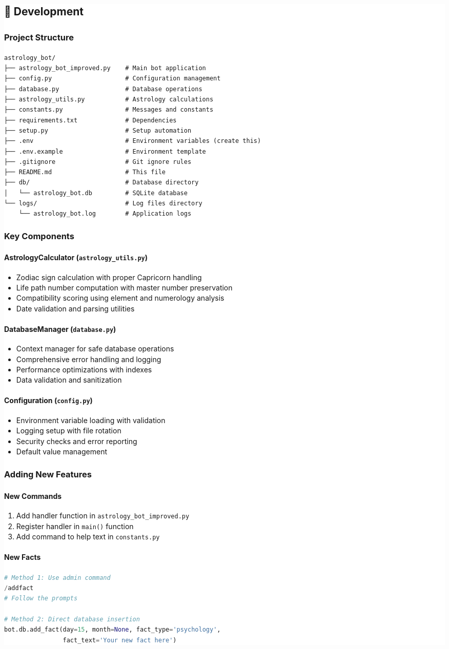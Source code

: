 ## 🔧 Development

### **Project Structure**
```
astrology_bot/
├── astrology_bot_improved.py    # Main bot application
├── config.py                    # Configuration management
├── database.py                  # Database operations
├── astrology_utils.py           # Astrology calculations
├── constants.py                 # Messages and constants
├── requirements.txt             # Dependencies
├── setup.py                     # Setup automation
├── .env                         # Environment variables (create this)
├── .env.example                 # Environment template
├── .gitignore                   # Git ignore rules
├── README.md                    # This file
├── db/                          # Database directory
│   └── astrology_bot.db         # SQLite database
└── logs/                        # Log files directory
    └── astrology_bot.log        # Application logs
```

### **Key Components**

#### **AstrologyCalculator** (`astrology_utils.py`)
- Zodiac sign calculation with proper Capricorn handling
- Life path number computation with master number preservation
- Compatibility scoring using element and numerology analysis
- Date validation and parsing utilities

#### **DatabaseManager** (`database.py`)
- Context manager for safe database operations
- Comprehensive error handling and logging
- Performance optimizations with indexes
- Data validation and sanitization

#### **Configuration** (`config.py`)
- Environment variable loading with validation
- Logging setup with file rotation
- Security checks and error reporting
- Default value management

### **Adding New Features**

#### **New Commands**
1. Add handler function in `astrology_bot_improved.py`
2. Register handler in `main()` function
3. Add command to help text in `constants.py`

#### **New Facts**
```python
# Method 1: Use admin command
/addfact
# Follow the prompts

# Method 2: Direct database insertion
bot.db.add_fact(day=15, month=None, fact_type='psychology', 
                fact_text='Your new fact here')
```
